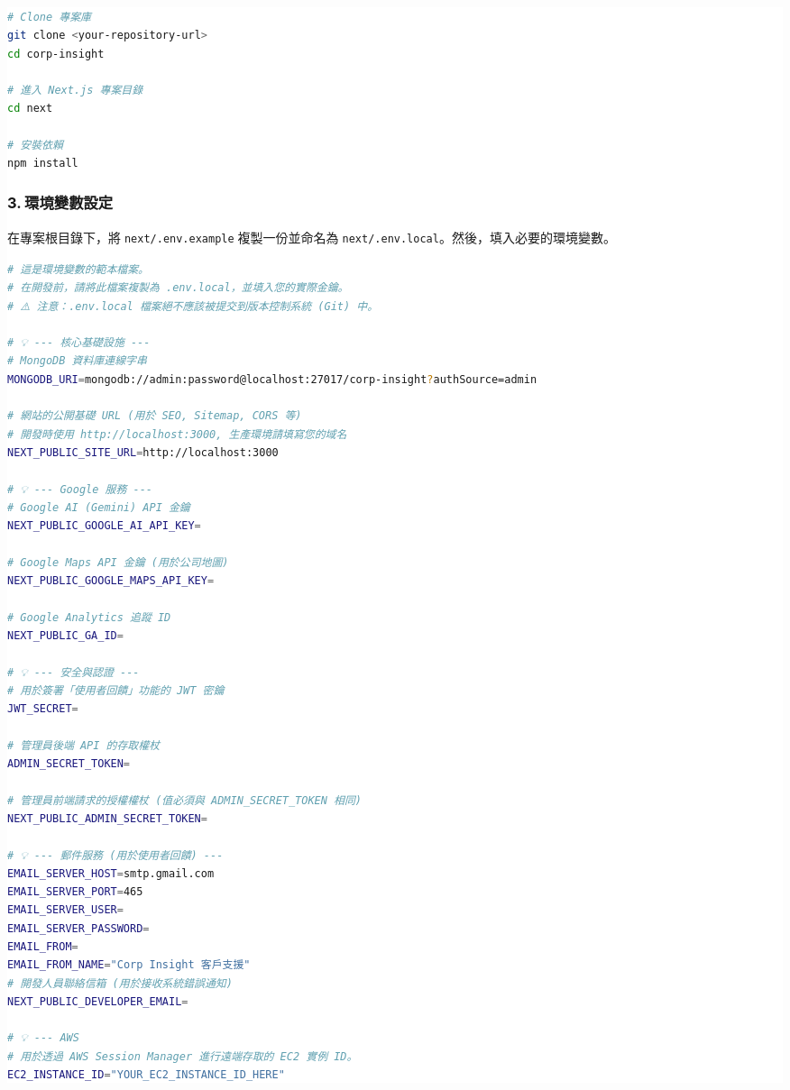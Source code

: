 ```bash
# Clone 專案庫
git clone <your-repository-url>
cd corp-insight

# 進入 Next.js 專案目錄
cd next

# 安裝依賴
npm install
```

### 3. 環境變數設定

在專案根目錄下，將 `next/.env.example` 複製一份並命名為 `next/.env.local`。然後，填入必要的環境變數。

```bash
# 這是環境變數的範本檔案。
# 在開發前，請將此檔案複製為 .env.local，並填入您的實際金鑰。
# ⚠️ 注意：.env.local 檔案絕不應該被提交到版本控制系統 (Git) 中。

# 💡 --- 核心基礎設施 ---
# MongoDB 資料庫連線字串
MONGODB_URI=mongodb://admin:password@localhost:27017/corp-insight?authSource=admin

# 網站的公開基礎 URL (用於 SEO, Sitemap, CORS 等)
# 開發時使用 http://localhost:3000, 生產環境請填寫您的域名
NEXT_PUBLIC_SITE_URL=http://localhost:3000

# 💡 --- Google 服務 ---
# Google AI (Gemini) API 金鑰
NEXT_PUBLIC_GOOGLE_AI_API_KEY=

# Google Maps API 金鑰 (用於公司地圖)
NEXT_PUBLIC_GOOGLE_MAPS_API_KEY=

# Google Analytics 追蹤 ID
NEXT_PUBLIC_GA_ID=

# 💡 --- 安全與認證 ---
# 用於簽署「使用者回饋」功能的 JWT 密鑰
JWT_SECRET=

# 管理員後端 API 的存取權杖
ADMIN_SECRET_TOKEN=

# 管理員前端請求的授權權杖 (值必須與 ADMIN_SECRET_TOKEN 相同)
NEXT_PUBLIC_ADMIN_SECRET_TOKEN=

# 💡 --- 郵件服務 (用於使用者回饋) ---
EMAIL_SERVER_HOST=smtp.gmail.com
EMAIL_SERVER_PORT=465
EMAIL_SERVER_USER=
EMAIL_SERVER_PASSWORD=
EMAIL_FROM=
EMAIL_FROM_NAME="Corp Insight 客戶支援"
# 開發人員聯絡信箱 (用於接收系統錯誤通知)
NEXT_PUBLIC_DEVELOPER_EMAIL=

# 💡 --- AWS
# 用於透過 AWS Session Manager 進行遠端存取的 EC2 實例 ID。
EC2_INSTANCE_ID="YOUR_EC2_INSTANCE_ID_HERE"
```

